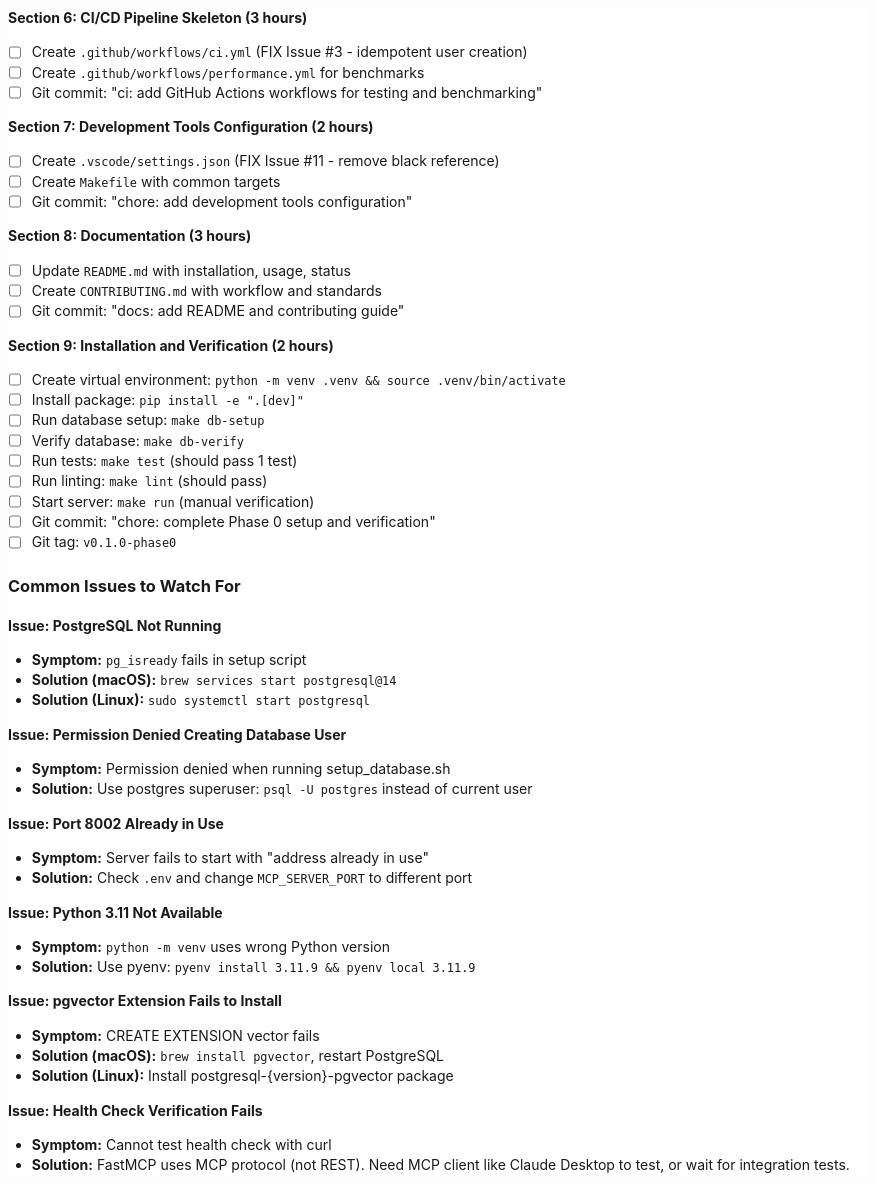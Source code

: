**Section 6: CI/CD Pipeline Skeleton (3 hours)**
- [ ] Create `.github/workflows/ci.yml` (FIX Issue #3 - idempotent user creation)
- [ ] Create `.github/workflows/performance.yml` for benchmarks
- [ ] Git commit: "ci: add GitHub Actions workflows for testing and benchmarking"

**Section 7: Development Tools Configuration (2 hours)**
- [ ] Create `.vscode/settings.json` (FIX Issue #11 - remove black reference)
- [ ] Create `Makefile` with common targets
- [ ] Git commit: "chore: add development tools configuration"

**Section 8: Documentation (3 hours)**
- [ ] Update `README.md` with installation, usage, status
- [ ] Create `CONTRIBUTING.md` with workflow and standards
- [ ] Git commit: "docs: add README and contributing guide"

**Section 9: Installation and Verification (2 hours)**
- [ ] Create virtual environment: `python -m venv .venv && source .venv/bin/activate`
- [ ] Install package: `pip install -e ".[dev]"`
- [ ] Run database setup: `make db-setup`
- [ ] Verify database: `make db-verify`
- [ ] Run tests: `make test` (should pass 1 test)
- [ ] Run linting: `make lint` (should pass)
- [ ] Start server: `make run` (manual verification)
- [ ] Git commit: "chore: complete Phase 0 setup and verification"
- [ ] Git tag: `v0.1.0-phase0`

### Common Issues to Watch For

**Issue: PostgreSQL Not Running**
- **Symptom:** `pg_isready` fails in setup script
- **Solution (macOS):** `brew services start postgresql@14`
- **Solution (Linux):** `sudo systemctl start postgresql`

**Issue: Permission Denied Creating Database User**
- **Symptom:** Permission denied when running setup_database.sh
- **Solution:** Use postgres superuser: `psql -U postgres` instead of current user

**Issue: Port 8002 Already in Use**
- **Symptom:** Server fails to start with "address already in use"
- **Solution:** Check `.env` and change `MCP_SERVER_PORT` to different port

**Issue: Python 3.11 Not Available**
- **Symptom:** `python -m venv` uses wrong Python version
- **Solution:** Use pyenv: `pyenv install 3.11.9 && pyenv local 3.11.9`

**Issue: pgvector Extension Fails to Install**
- **Symptom:** CREATE EXTENSION vector fails
- **Solution (macOS):** `brew install pgvector`, restart PostgreSQL
- **Solution (Linux):** Install postgresql-{version}-pgvector package

**Issue: Health Check Verification Fails**
- **Symptom:** Cannot test health check with curl
- **Solution:** FastMCP uses MCP protocol (not REST). Need MCP client like Claude Desktop to test, or wait for integration tests.
